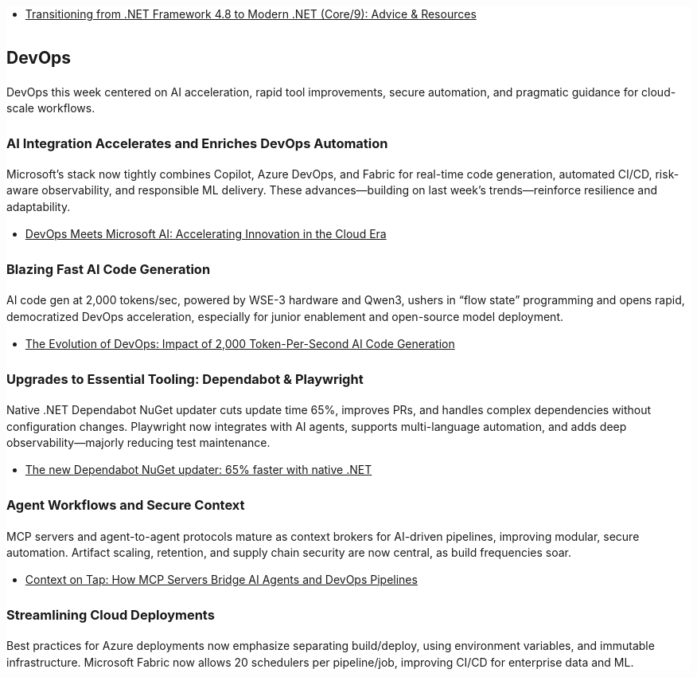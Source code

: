 - [Transitioning from .NET Framework 4.8 to Modern .NET (Core/9): Advice & Resources](https://www.reddit.com/r/dotnet/comments/1mk1z6x/studying_net_coming_from_net_framework/)

## DevOps

DevOps this week centered on AI acceleration, rapid tool improvements, secure automation, and pragmatic guidance for cloud-scale workflows.

### AI Integration Accelerates and Enriches DevOps Automation

Microsoft’s stack now tightly combines Copilot, Azure DevOps, and Fabric for real-time code generation, automated CI/CD, risk-aware observability, and responsible ML delivery. These advances—building on last week’s trends—reinforce resilience and adaptability.

- [DevOps Meets Microsoft AI: Accelerating Innovation in the Cloud Era](https://dellenny.com/devops-meets-microsoft-ai-accelerating-innovation-in-the-cloud-era/)

### Blazing Fast AI Code Generation

AI code gen at 2,000 tokens/sec, powered by WSE-3 hardware and Qwen3, ushers in “flow state” programming and opens rapid, democratized DevOps acceleration, especially for junior enablement and open-source model deployment.

- [The Evolution of DevOps: Impact of 2,000 Token-Per-Second AI Code Generation](https://devops.com/the-evolution-of-devops-continues-how-2000-token-per-second-ai-code-generation-changes-everything/?utm_source=rss&utm_medium=rss&utm_campaign=the-evolution-of-devops-continues-how-2000-token-per-second-ai-code-generation-changes-everything)

### Upgrades to Essential Tooling: Dependabot & Playwright

Native .NET Dependabot NuGet updater cuts update time 65%, improves PRs, and handles complex dependencies without configuration changes. Playwright now integrates with AI agents, supports multi-language automation, and adds deep observability—majorly reducing test maintenance.

- [The new Dependabot NuGet updater: 65% faster with native .NET](https://devblogs.microsoft.com/dotnet/the-new-dependabot-nuget-updater/)

### Agent Workflows and Secure Context

MCP servers and agent-to-agent protocols mature as context brokers for AI-driven pipelines, improving modular, secure automation. Artifact scaling, retention, and supply chain security are now central, as build frequencies soar.

- [Context on Tap: How MCP Servers Bridge AI Agents and DevOps Pipelines](https://devops.com/context-on-tap-how-mcp-servers-bridge-ai-agents-and-devops-pipelines/?utm_source=rss&utm_medium=rss&utm_campaign=context-on-tap-how-mcp-servers-bridge-ai-agents-and-devops-pipelines)

### Streamlining Cloud Deployments

Best practices for Azure deployments now emphasize separating build/deploy, using environment variables, and immutable infrastructure. Microsoft Fabric now allows 20 schedulers per pipeline/job, improving CI/CD for enterprise data and ML.
